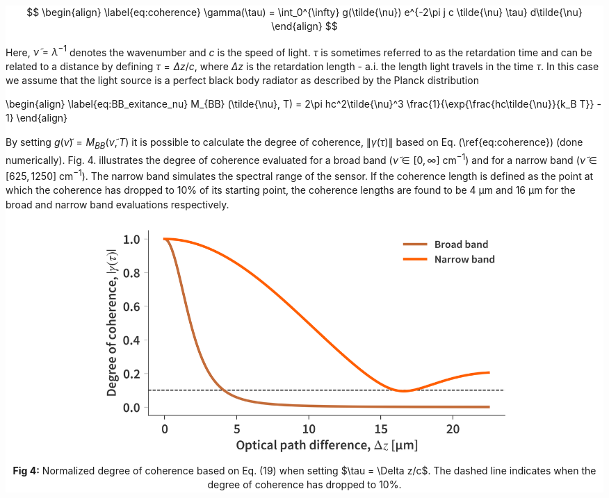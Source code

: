  $$
\begin{align} \label{eq:coherence}
	\gamma(\tau) = \int_0^{\infty} g(\tilde{\nu}) e^{-2\pi j  c \tilde{\nu} \tau}  d\tilde{\nu}
\end{align} 
$$

Here, $\tilde{\nu} = \lambda^{-1}$ denotes the wavenumber and $c$ is the speed of light. $\tau$ is sometimes referred to as the retardation time and can be related to a distance by defining $\tau = \Delta z/c$, where $\Delta z$ is the retardation length - a.i. the length light travels in the time $\tau$. In this case we assume that the light source is a perfect black body radiator as described by the Planck distribution

\begin{align} \label{eq:BB_exitance_nu}
    M_{BB} (\tilde{\nu}, T) = 2\pi hc^2\tilde{\nu}^3 \frac{1}{\exp{\frac{hc\tilde{\nu}}{k_B T}} - 1} 
\end{align}

By setting $g(\tilde{\nu}) = M_{BB}(\tilde{\nu}, T)$ it is possible to calculate the degree of coherence, $\|\gamma ( \tau )\|$ based on Eq. (\ref{eq:coherence}) (done numerically). Fig. 4. illustrates the degree of coherence evaluated for a broad band ($\tilde{\nu} \in [0, \infty]\textrm{ cm}^{-1}$) and for a narrow band ($\tilde{\nu} \in [625, 1250] \textrm{ cm}^{-1}$). The narrow band simulates the spectral range of the sensor. If the coherence length is defined as the point at which the coherence has dropped to 10% of its starting point, the coherence lengths are found to be 4 µm and 16 µm for the broad and narrow band evaluations respectively. 


<center><img src="/HSTI/images/gmm/bb_coherence.png" alt="coherence_length" width="70%" height="70%">
<figcaption><b>Fig 4:</b> Normalized degree of coherence based on Eq. (19) when setting $\tau = \Delta z/c$. The dashed line indicates when the degree of coherence has dropped to 10%. </figcaption></center>
